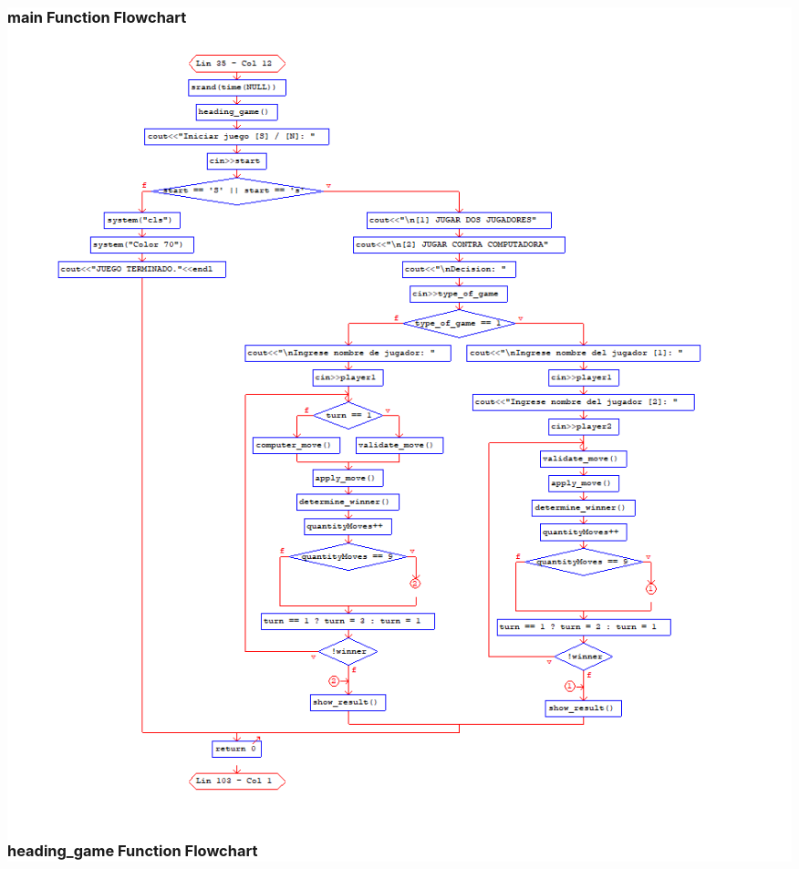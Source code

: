 ### **main Function Flowchart**

<img src="../images/u3/flowchart-main.png" alt="Download code" width="800"/>

### **heading_game Function Flowchart**
